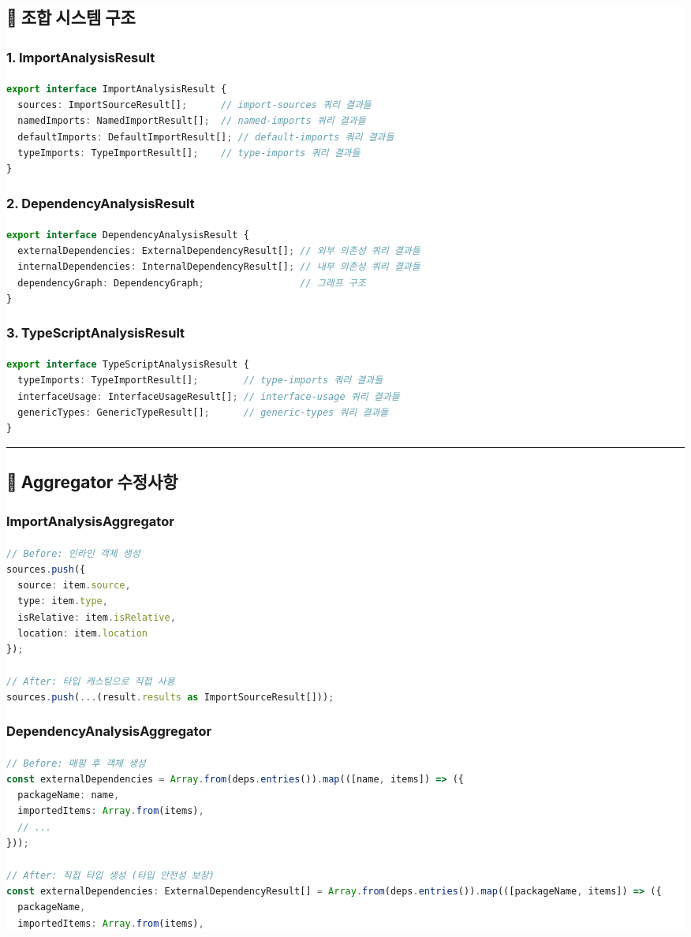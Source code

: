 
## 🧩 조합 시스템 구조

### 1. ImportAnalysisResult
```typescript
export interface ImportAnalysisResult {
  sources: ImportSourceResult[];      // import-sources 쿼리 결과들
  namedImports: NamedImportResult[];  // named-imports 쿼리 결과들
  defaultImports: DefaultImportResult[]; // default-imports 쿼리 결과들
  typeImports: TypeImportResult[];    // type-imports 쿼리 결과들
}
```

### 2. DependencyAnalysisResult
```typescript
export interface DependencyAnalysisResult {
  externalDependencies: ExternalDependencyResult[]; // 외부 의존성 쿼리 결과들
  internalDependencies: InternalDependencyResult[]; // 내부 의존성 쿼리 결과들
  dependencyGraph: DependencyGraph;                 // 그래프 구조
}
```

### 3. TypeScriptAnalysisResult
```typescript
export interface TypeScriptAnalysisResult {
  typeImports: TypeImportResult[];        // type-imports 쿼리 결과들
  interfaceUsage: InterfaceUsageResult[]; // interface-usage 쿼리 결과들
  genericTypes: GenericTypeResult[];      // generic-types 쿼리 결과들
}
```

---

## 🔧 Aggregator 수정사항

### ImportAnalysisAggregator
```typescript
// Before: 인라인 객체 생성
sources.push({
  source: item.source,
  type: item.type,
  isRelative: item.isRelative,
  location: item.location
});

// After: 타입 캐스팅으로 직접 사용
sources.push(...(result.results as ImportSourceResult[]));
```

### DependencyAnalysisAggregator
```typescript
// Before: 매핑 후 객체 생성
const externalDependencies = Array.from(deps.entries()).map(([name, items]) => ({
  packageName: name,
  importedItems: Array.from(items),
  // ...
}));

// After: 직접 타입 생성 (타입 안전성 보장)
const externalDependencies: ExternalDependencyResult[] = Array.from(deps.entries()).map(([packageName, items]) => ({
  packageName,
  importedItems: Array.from(items),
```